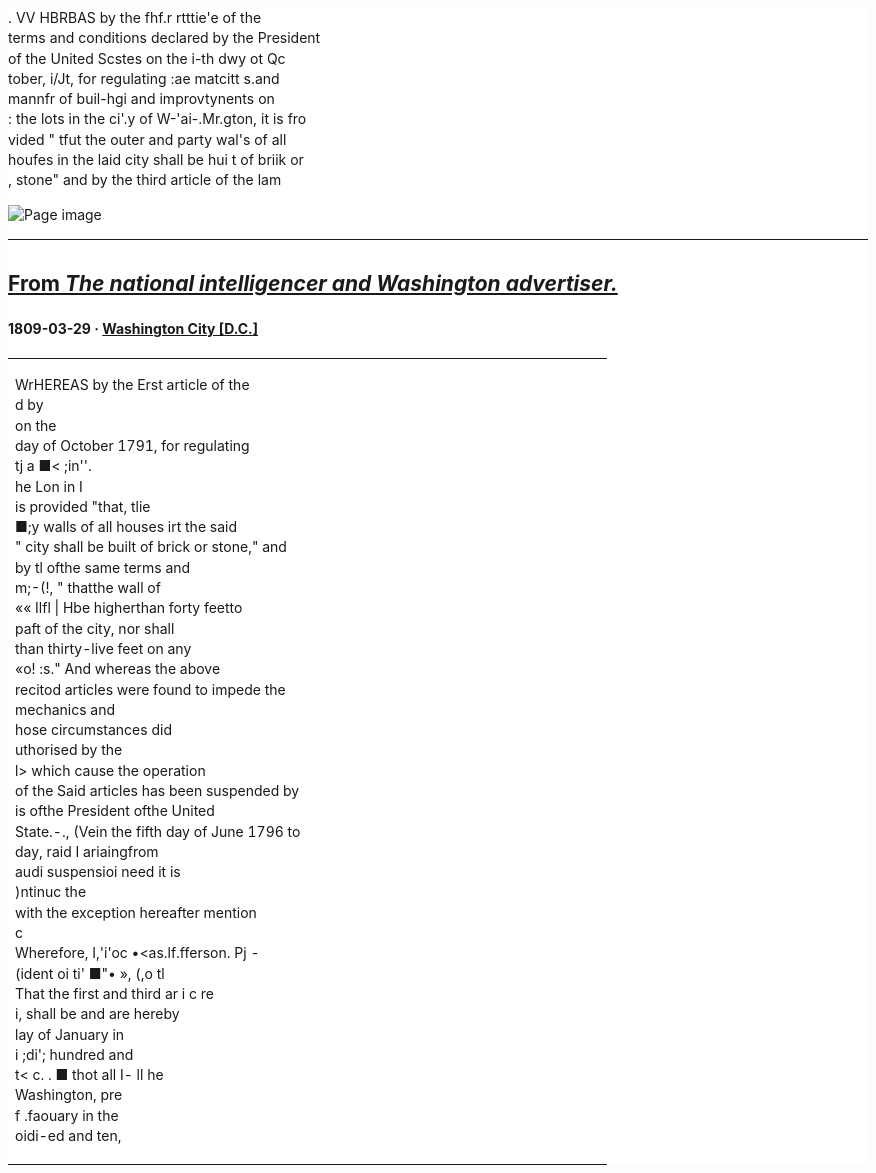 . VV HBRBAS by the fhf.r rtttie&#x27;e of the  
terms and conditions declared by the President  
of the United Scstes on the i-th dwy ot Qc  
tober, i/Jt, for regulating :ae matcitt s.and  
mannfr of buil-hgi and improvtynents on  
: the lots in the ci&#x27;.y of W-&#x27;ai-.Mr.gton, it is fro  
vided &quot; tfut the outer and party wal&#x27;s of all  
houfes in the laid city shall be hui t of briik or  
, stone&quot; and by the third article of the lam
</td><td style="width: 50%; max-height: 75%; margin: auto; display: block;">
<img alt="Page image" src="https://tile.loc.gov/image-services/iiif/service:ndnp:dlc:batch_dlc_domestic_ver01:data:sn83045242:print:1806041801:0004/pct:59.53155497722837,5.3776354416866825,18.57876093399841,5.657859621030157/!600,600/0/default.jpg"/>
</td>
</tr></table>

---

## [From _The national intelligencer and Washington advertiser._](https://www.loc.gov/resource/sn83045242/1809-03-29/ed-1/?sp=4)

#### 1809-03-29 &middot; [Washington City [D.C.]](http://dbpedia.org/resource/Washington%2C_D.C.)

<table style="width: 100%;"><tr><td style="width: 50%">

  
WrHEREAS by the Erst article of the  
d by  
on the  
day of October 1791, for regulating  
tj a ■&lt; ;in&#x27;&#x27;.  
he Lon in I  
is provided &quot;that, tlie  
■;y walls of all houses irt the said  
&quot; city shall be built of brick or stone,&quot; and  
by tl ofthe same terms and  
m;-(!, &quot; thatthe wall of  
«« Ilfl | Hbe higherthan forty feetto  
paft of the city, nor shall  
than thirty-live feet on any  
«o! :s.&quot; And whereas the above  
recitod articles were found to impede the  
mechanics and  
hose circumstances did  
uthorised by the  
l&gt; which cause the operation  
of the Said articles has been suspended by  
is ofthe President ofthe United  
State.-., (Vein the fifth day of June 1796 to  
day, raid I ariaingfrom  
audi suspensioi need it is  
)ntinuc the  
with the exception hereafter mention­  
c  
Wherefore, I,&#x27;i&#x27;oc •&lt;as.lf.fferson. Pj -  
(ident oi ti&#x27; ■&quot;• », (,o tl  
That the first and third ar i c re­  
i, shall be and are hereby  
lay of January in  
i ;di&#x27;; hundred and  
t&lt; c. . ■ thot all I- ll he  
Washington, pre­  
f .faouary in the  
oidi-ed and ten,  